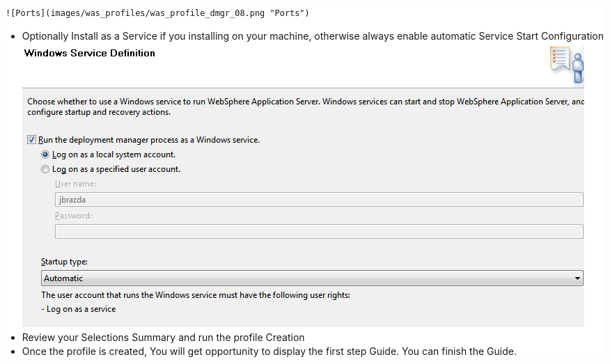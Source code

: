    ![Ports](images/was_profiles/was_profile_dmgr_08.png "Ports")
- Optionally Install as a Service if you installing on your machine, otherwise always enable automatic Service Start Configuration
    ![Windows Service](images/was_profiles/was_profile_dmgr_09.png "Windows Service")
- Review your Selections Summary and run the profile Creation
- Once the profile is created, You will get opportunity to display the first step Guide. You can finish the Guide.